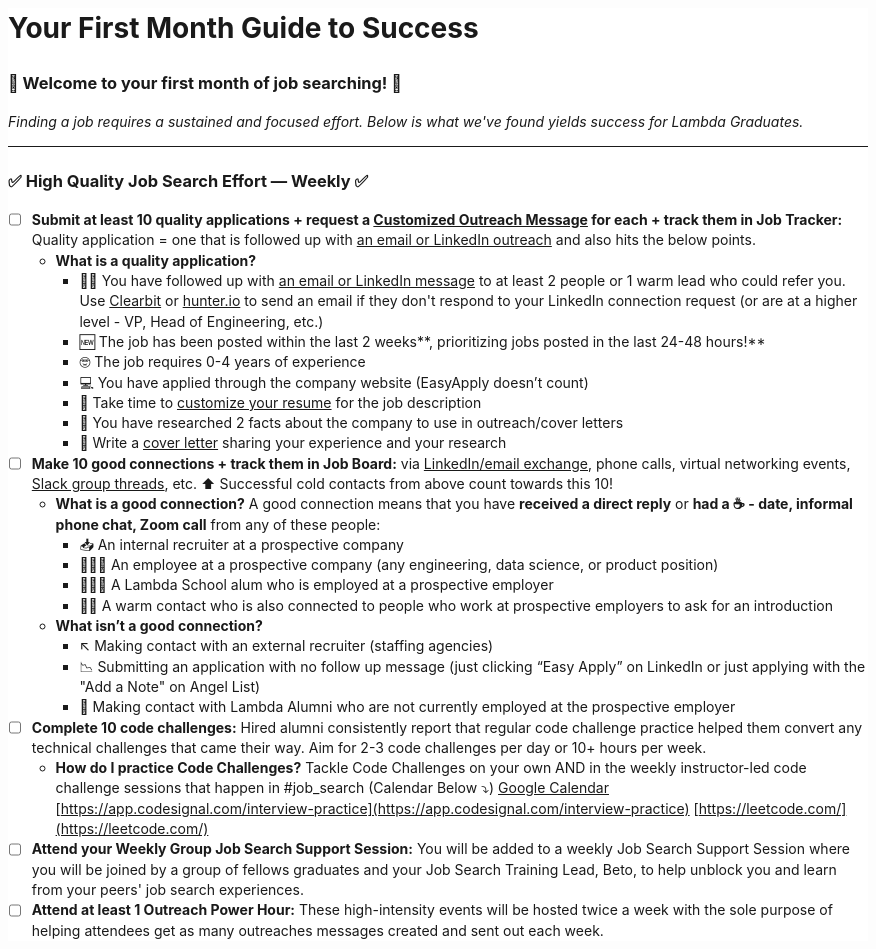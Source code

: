 # Your First Month Guide to Success

### 🎉 Welcome to your first month of job searching! 🎉

_Finding a job requires a sustained and focused effort. Below is what we've found yields success for Lambda Graduates._

---

### ✅ High Quality Job Search Effort — Weekly ✅

- [ ] **Submit at least 10 quality applications + request a [Customized Outreach Message](../Getting%20Started%20in%20Job%20Search%20d4a2143e5bf546969b0762ca745e98ba.md) for each + track them in Job Tracker:** Quality application = one that is followed up with [an email or LinkedIn outreach](https://www.notion.so/Cold-Outreach-101-9b887ce51ecc4a58bc972415fcf6e934) and also hits the below points.
  - **What is a quality application?**
    - 👋🏽 You have followed up with [an email or LinkedIn message](https://www.notion.so/Cold-Outreach-101-9b887ce51ecc4a58bc972415fcf6e934) to at least 2 people or 1 warm lead who could refer you. Use [Clearbit](https://chrome.google.com/webstore/detail/clearbit-connect-supercha/pmnhcgfcafcnkbengdcanjablaabjplo?hl=en) or [hunter.io](http://hunter.io) to send an email if they don't respond to your LinkedIn connection request (or are at a higher level - VP, Head of Engineering, etc.)
    - 🆕 The job has been posted within the last 2 weeks**, prioritizing jobs posted in the last 24-48 hours!**
    - 🤓 The job requires 0-4 years of experience
    - 💻 You have applied through the company website (EasyApply doesn’t count)
    - 💫 Take time to [customize your resume](https://docs.google.com/document/d/1sssMyhQ2AYXBStfCF6fJPf1MPiJuPOu1_3DBBB03cCs/edit?usp=sharing) for the job description
    - 🔎 You have researched 2 facts about the company to use in outreach/cover letters
    - 📝 Write a [cover letter](https://docs.google.com/document/d/1FAvzDaGEIOnPpXMVSpGM9QKm-UW1JzGu3yq1Exvb1Xs/edit?usp=sharing) sharing your experience and your research
- [ ] **Make 10 good connections + track them in Job Board:** via [LinkedIn/email exchange,](https://www.notion.so/Cold-Outreach-101-9b887ce51ecc4a58bc972415fcf6e934) phone calls, virtual networking events, [Slack group threads](https://blog.springworks.in/slack-communities-for-remote-workers/), etc. ⬆️ Successful cold contacts from above count towards this 10!
  - **What is a good connection?**
    A good connection means that you have **received a direct reply** or **had a ☕ - date, informal phone chat, Zoom call** from any of these people:
    - 📥 An internal recruiter at a prospective company
    - 👩🏾‍💻 An employee at a prospective company (any engineering, data science, or product position)
    - 👨🏼‍🎓 A Lambda School alum who is employed at a prospective employer
    - 👯‍♀️ A warm contact who is also connected to people who work at prospective employers to ask for an introduction
  - **What isn’t a good connection?**
    - ↖️ Making contact with an external recruiter (staffing agencies)
    - 📉 Submitting an application with no follow up message (just clicking “Easy Apply”
      on LinkedIn or just applying with the "Add a Note" on Angel List)
    - 🤕 Making contact with Lambda Alumni who are not currently employed at the prospective employer
- [ ] **Complete 10 code challenges:** Hired alumni consistently report that regular code challenge practice helped them convert any technical challenges that came their way. Aim for 2-3 code challenges per day or 10+ hours per week.
  - **How do I practice Code Challenges?**
    Tackle Code Challenges on your own AND in the weekly instructor-led code challenge sessions that happen in #job_search (Calendar Below ⤵️)
    [Google Calendar](https://calendar.google.com/calendar/u/0?cid=bGFtYmRhc2Nob29sLmNvbV9icjhmc3RwZmM4Zm1kcjJ0NDhkOXFoODU5Y0Bncm91cC5jYWxlbmRhci5nb29nbGUuY29t)
    [https://app.codesignal.com/interview-practice](https://app.codesignal.com/interview-practice)
    [https://leetcode.com/](https://leetcode.com/)
- [ ] **Attend your Weekly Group Job Search Support Session:** You will be added to a weekly Job Search Support Session where you will be joined by a group of fellows graduates and your Job Search Training Lead, Beto, to help unblock you and learn from your peers' job search experiences.
- [ ] **Attend at least 1 Outreach Power Hour:** These high-intensity events will be hosted twice a week with the sole purpose of helping attendees get as many outreaches messages created and sent out each week.